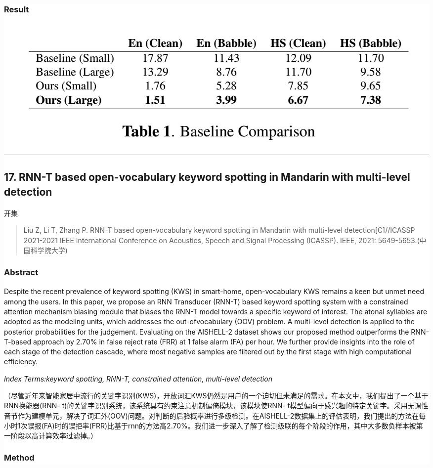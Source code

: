 
### Result  
![](img/mk-2023-10-04-23-10-51.png)

***  
## 17. RNN-T based open-vocabulary keyword spotting in Mandarin with multi-level detection  
开集
> Liu Z, Li T, Zhang P. RNN-T based open-vocabulary keyword spotting in Mandarin with multi-level detection[C]//ICASSP 2021-2021 IEEE International Conference on Acoustics, Speech and Signal Processing (ICASSP). IEEE, 2021: 5649-5653.(中国科学院大学)

### Abstract  
Despite the recent prevalence of keyword spotting (KWS) in smart-home, open-vocabulary KWS remains a keen but unmet need among the users. In this paper, we propose an RNN Transducer (RNN-T) based keyword spotting system with a constrained attention mechanism biasing module that biases the RNN-T model towards a specific keyword of interest. The atonal syllables are adopted as the modeling units, which addresses the out-ofvocabulary (OOV) problem. A multi-level detection is applied to the posterior probabilities for the judgement. Evaluating on the AISHELL-2 dataset shows our proposed method outperforms the RNN-T-based approach by 2.70% in false reject rate (FRR) at 1 false alarm (FA) per hour. We further provide insights into the role of each stage of the detection cascade, where most negative samples are filtered out by the first stage with high computational efficiency.  

*Index Terms:keyword spotting, RNN-T, constrained attention, multi-level detection*

（尽管近年来智能家居中流行的关键字识别(KWS)，开放词汇KWS仍然是用户的一个迫切但未满足的需求。在本文中，我们提出了一个基于RNN换能器(RNN- t)的关键字识别系统，该系统具有约束注意机制偏倚模块，该模块使RNN- t模型偏向于感兴趣的特定关键字。采用无调性音节作为建模单元，解决了词汇外(OOV)问题。对判断的后验概率进行多级检测。在AISHELL-2数据集上的评估表明，我们提出的方法在每小时1次误报(FA)时的误拒率(FRR)比基于rnn的方法高2.70%。我们进一步深入了解了检测级联的每个阶段的作用，其中大多数负样本被第一阶段以高计算效率过滤掉。）

### Method  